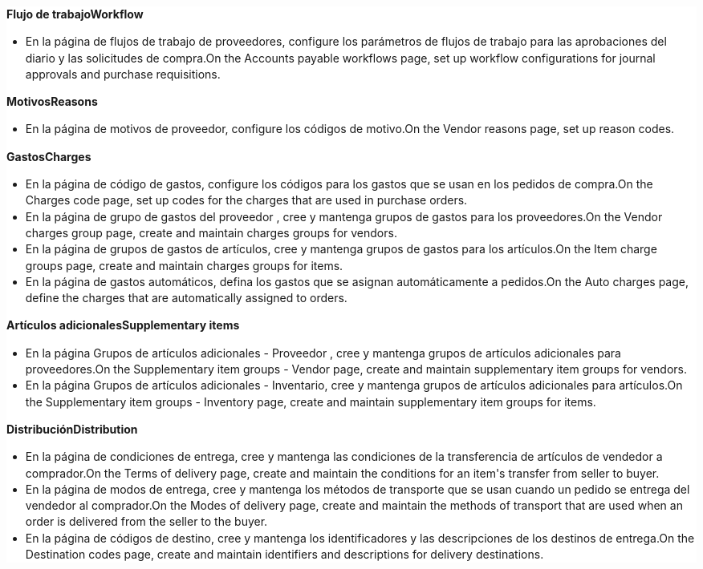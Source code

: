 <span data-ttu-id="3fca6-138">**Flujo de trabajo**</span><span class="sxs-lookup"><span data-stu-id="3fca6-138">**Workflow**</span></span>

-   <span data-ttu-id="3fca6-139">En la página de flujos de trabajo de proveedores, configure los parámetros de flujos de trabajo para las aprobaciones del diario y las solicitudes de compra.</span><span class="sxs-lookup"><span data-stu-id="3fca6-139">On the Accounts payable workflows page, set up workflow configurations for journal approvals and purchase requisitions.</span></span>

<span data-ttu-id="3fca6-140">**Motivos**</span><span class="sxs-lookup"><span data-stu-id="3fca6-140">**Reasons**</span></span>

-   <span data-ttu-id="3fca6-141">En la página de motivos de proveedor, configure los códigos de motivo.</span><span class="sxs-lookup"><span data-stu-id="3fca6-141">On the Vendor reasons page, set up reason codes.</span></span>

<span data-ttu-id="3fca6-142">**Gastos**</span><span class="sxs-lookup"><span data-stu-id="3fca6-142">**Charges**</span></span>

-   <span data-ttu-id="3fca6-143">En la página de código de gastos, configure los códigos para los gastos que se usan en los pedidos de compra.</span><span class="sxs-lookup"><span data-stu-id="3fca6-143">On the Charges code page, set up codes for the charges that are used in purchase orders.</span></span>
-   <span data-ttu-id="3fca6-144">En la página de grupo de gastos del proveedor , cree y mantenga grupos de gastos para los proveedores.</span><span class="sxs-lookup"><span data-stu-id="3fca6-144">On the Vendor charges group page, create and maintain charges groups for vendors.</span></span>
-   <span data-ttu-id="3fca6-145">En la página de grupos de gastos de artículos, cree y mantenga grupos de gastos para los artículos.</span><span class="sxs-lookup"><span data-stu-id="3fca6-145">On the Item charge groups page, create and maintain charges groups for items.</span></span>
-   <span data-ttu-id="3fca6-146">En la página de gastos automáticos, defina los gastos que se asignan automáticamente a pedidos.</span><span class="sxs-lookup"><span data-stu-id="3fca6-146">On the Auto charges page, define the charges that are automatically assigned to orders.</span></span>

<span data-ttu-id="3fca6-147">**Artículos adicionales**</span><span class="sxs-lookup"><span data-stu-id="3fca6-147">**Supplementary items**</span></span>

-   <span data-ttu-id="3fca6-148">En la página Grupos de artículos adicionales - Proveedor , cree y mantenga grupos de artículos adicionales para proveedores.</span><span class="sxs-lookup"><span data-stu-id="3fca6-148">On the Supplementary item groups - Vendor page, create and maintain supplementary item groups for vendors.</span></span>
-   <span data-ttu-id="3fca6-149">En la página Grupos de artículos adicionales - Inventario, cree y mantenga grupos de artículos adicionales para artículos.</span><span class="sxs-lookup"><span data-stu-id="3fca6-149">On the Supplementary item groups - Inventory page, create and maintain supplementary item groups for items.</span></span>

<span data-ttu-id="3fca6-150">**Distribución**</span><span class="sxs-lookup"><span data-stu-id="3fca6-150">**Distribution**</span></span>

-   <span data-ttu-id="3fca6-151">En la página de condiciones de entrega, cree y mantenga las condiciones de la transferencia de artículos de vendedor a comprador.</span><span class="sxs-lookup"><span data-stu-id="3fca6-151">On the Terms of delivery page, create and maintain the conditions for an item's transfer from seller to buyer.</span></span>
-   <span data-ttu-id="3fca6-152">En la página de modos de entrega, cree y mantenga los métodos de transporte que se usan cuando un pedido se entrega del vendedor al comprador.</span><span class="sxs-lookup"><span data-stu-id="3fca6-152">On the Modes of delivery page, create and maintain the methods of transport that are used when an order is delivered from the seller to the buyer.</span></span>
-   <span data-ttu-id="3fca6-153">En la página de códigos de destino, cree y mantenga los identificadores y las descripciones de los destinos de entrega.</span><span class="sxs-lookup"><span data-stu-id="3fca6-153">On the Destination codes page, create and maintain identifiers and descriptions for delivery destinations.</span></span>

